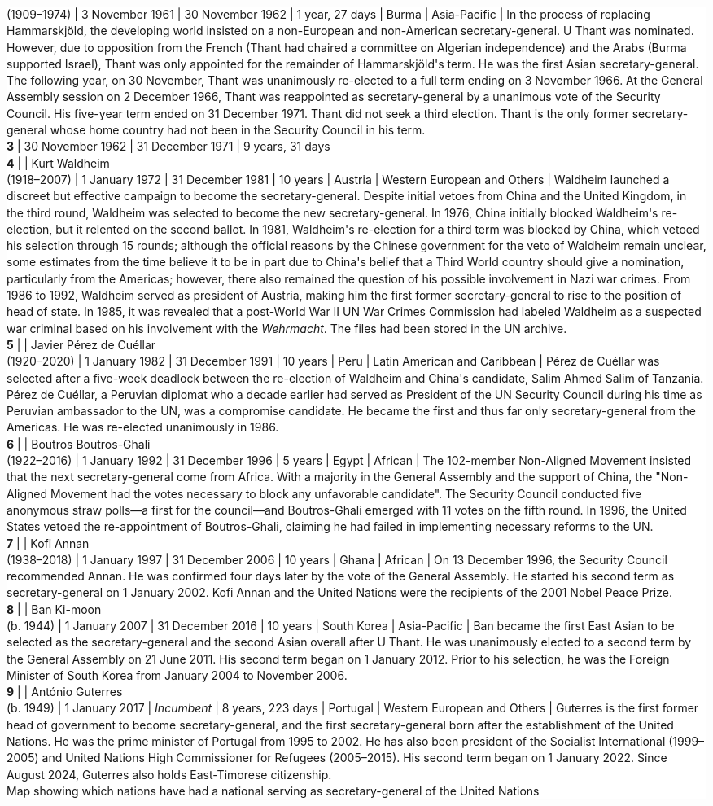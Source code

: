 (1909–1974) | 3 November 1961  | 30 November 1962  | 1 year, 27 days  |  Burma | Asia-Pacific | In the process of replacing Hammarskjöld, the developing world insisted on a non-European and non-American secretary-general. U Thant was nominated. However, due to opposition from the French (Thant had chaired a committee on Algerian independence) and the Arabs (Burma supported Israel), Thant was only appointed for the remainder of Hammarskjöld's term. He was the first Asian secretary-general. The following year, on 30 November, Thant was unanimously re-elected to a full term ending on 3 November 1966. At the General Assembly session on 2 December 1966, Thant was reappointed as secretary-general by a unanimous vote of the Security Council. His five-year term ended on 31 December 1971. Thant did not seek a third election. Thant is the only former secretary-general whose home country had not been in the Security Council in his term.   
**3** | 30 November 1962  | 31 December 1971  | 9 years, 31 days   
**4** |  | Kurt Waldheim  
(1918–2007) | 1 January 1972  | 31 December 1981  | 10 years  |  Austria | Western European and Others | Waldheim launched a discreet but effective campaign to become the secretary-general. Despite initial vetoes from China and the United Kingdom, in the third round, Waldheim was selected to become the new secretary-general. In 1976, China initially blocked Waldheim's re-election, but it relented on the second ballot. In 1981, Waldheim's re-election for a third term was blocked by China, which vetoed his selection through 15 rounds; although the official reasons by the Chinese government for the veto of Waldheim remain unclear, some estimates from the time believe it to be in part due to China's belief that a Third World country should give a nomination, particularly from the Americas; however, there also remained the question of his possible involvement in Nazi war crimes. From 1986 to 1992, Waldheim served as president of Austria, making him the first former secretary-general to rise to the position of head of state. In 1985, it was revealed that a post-World War II UN War Crimes Commission had labeled Waldheim as a suspected war criminal based on his involvement with the _Wehrmacht_. The files had been stored in the UN archive.   
**5** |  | Javier Pérez de Cuéllar  
(1920–2020) | 1 January 1982  | 31 December 1991  | 10 years  |  Peru | Latin American and Caribbean | Pérez de Cuéllar was selected after a five-week deadlock between the re-election of Waldheim and China's candidate, Salim Ahmed Salim of Tanzania. Pérez de Cuéllar, a Peruvian diplomat who a decade earlier had served as President of the UN Security Council during his time as Peruvian ambassador to the UN, was a compromise candidate. He became the first and thus far only secretary-general from the Americas. He was re-elected unanimously in 1986.   
**6** |  | Boutros Boutros-Ghali  
(1922–2016) | 1 January 1992  | 31 December 1996  | 5 years  |  Egypt | African | The 102-member Non-Aligned Movement insisted that the next secretary-general come from Africa. With a majority in the General Assembly and the support of China, the "Non-Aligned Movement had the votes necessary to block any unfavorable candidate". The Security Council conducted five anonymous straw polls—a first for the council—and Boutros-Ghali emerged with 11 votes on the fifth round. In 1996, the United States vetoed the re-appointment of Boutros-Ghali, claiming he had failed in implementing necessary reforms to the UN.   
**7** |  | Kofi Annan  
(1938–2018) | 1 January 1997  | 31 December 2006  | 10 years  |  Ghana | African | On 13 December 1996, the Security Council recommended Annan. He was confirmed four days later by the vote of the General Assembly. He started his second term as secretary-general on 1 January 2002. Kofi Annan and the United Nations were the recipients of the 2001 Nobel Peace Prize.   
**8** |  | Ban Ki-moon  
(b. 1944) | 1 January 2007  | 31 December 2016  | 10 years  |  South Korea | Asia-Pacific | Ban became the first East Asian to be selected as the secretary-general and the second Asian overall after U Thant. He was unanimously elected to a second term by the General Assembly on 21 June 2011. His second term began on 1 January 2012. Prior to his selection, he was the Foreign Minister of South Korea from January 2004 to November 2006.   
**9** |  | António Guterres  
(b. 1949) | 1 January 2017  | _Incumbent_ | 8 years, 223 days  |  Portugal | Western European and Others | Guterres is the first former head of government to become secretary-general, and the first secretary-general born after the establishment of the United Nations. He was the prime minister of Portugal from 1995 to 2002. He has also been president of the Socialist International (1999–2005) and United Nations High Commissioner for Refugees (2005–2015). His second term began on 1 January 2022. Since August 2024, Guterres also holds East-Timorese citizenship.   
Map showing which nations have had a national serving as secretary-general of
the United Nations
